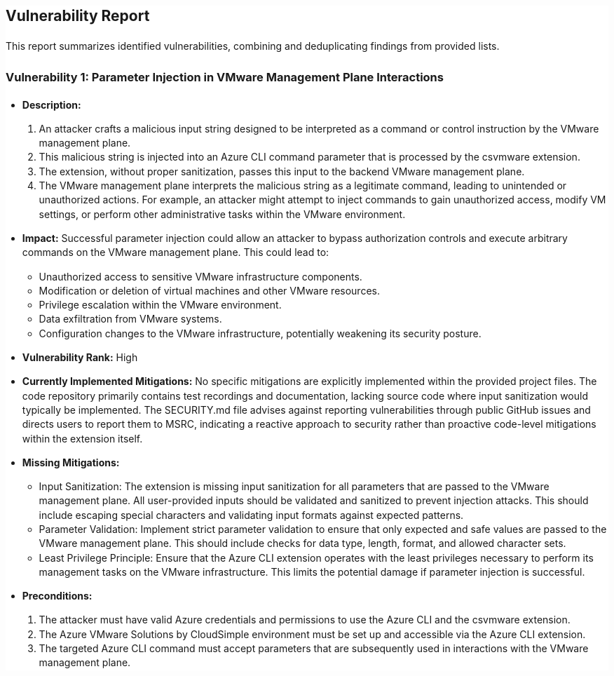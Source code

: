 ## Vulnerability Report

This report summarizes identified vulnerabilities, combining and deduplicating findings from provided lists.

### Vulnerability 1: Parameter Injection in VMware Management Plane Interactions

- **Description:**
    1. An attacker crafts a malicious input string designed to be interpreted as a command or control instruction by the VMware management plane.
    2. This malicious string is injected into an Azure CLI command parameter that is processed by the csvmware extension.
    3. The extension, without proper sanitization, passes this input to the backend VMware management plane.
    4. The VMware management plane interprets the malicious string as a legitimate command, leading to unintended or unauthorized actions. For example, an attacker might attempt to inject commands to gain unauthorized access, modify VM settings, or perform other administrative tasks within the VMware environment.

- **Impact:**
    Successful parameter injection could allow an attacker to bypass authorization controls and execute arbitrary commands on the VMware management plane. This could lead to:
    * Unauthorized access to sensitive VMware infrastructure components.
    * Modification or deletion of virtual machines and other VMware resources.
    * Privilege escalation within the VMware environment.
    * Data exfiltration from VMware systems.
    * Configuration changes to the VMware infrastructure, potentially weakening its security posture.

- **Vulnerability Rank:** High

- **Currently Implemented Mitigations:**
    No specific mitigations are explicitly implemented within the provided project files. The code repository primarily contains test recordings and documentation, lacking source code where input sanitization would typically be implemented. The SECURITY.md file advises against reporting vulnerabilities through public GitHub issues and directs users to report them to MSRC, indicating a reactive approach to security rather than proactive code-level mitigations within the extension itself.

- **Missing Mitigations:**
    * Input Sanitization: The extension is missing input sanitization for all parameters that are passed to the VMware management plane. All user-provided inputs should be validated and sanitized to prevent injection attacks. This should include escaping special characters and validating input formats against expected patterns.
    * Parameter Validation: Implement strict parameter validation to ensure that only expected and safe values are passed to the VMware management plane.  This should include checks for data type, length, format, and allowed character sets.
    * Least Privilege Principle: Ensure that the Azure CLI extension operates with the least privileges necessary to perform its management tasks on the VMware infrastructure. This limits the potential damage if parameter injection is successful.

- **Preconditions:**
    1. The attacker must have valid Azure credentials and permissions to use the Azure CLI and the csvmware extension.
    2. The Azure VMware Solutions by CloudSimple environment must be set up and accessible via the Azure CLI extension.
    3. The targeted Azure CLI command must accept parameters that are subsequently used in interactions with the VMware management plane.

